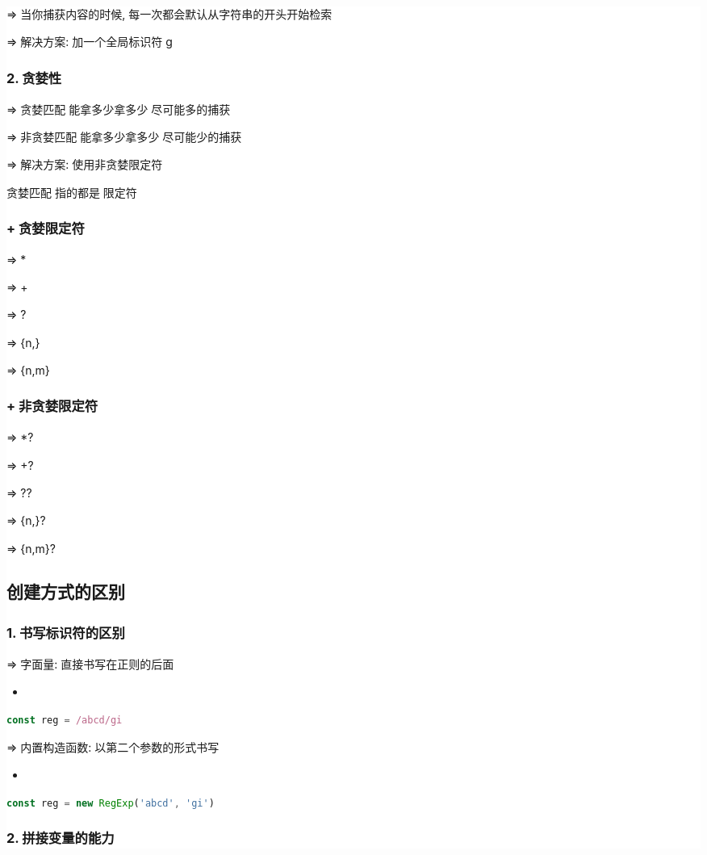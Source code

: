 => 当你捕获内容的时候, 每一次都会默认从字符串的开头开始检索

=> 解决方案: 加一个全局标识符 g

### 2. 贪婪性

=> 贪婪匹配         能拿多少拿多少    尽可能多的捕获

=> 非贪婪匹配       能拿多少拿多少    尽可能少的捕获

=> 解决方案: 使用非贪婪限定符

贪婪匹配  指的都是 限定符

### + 贪婪限定符

=> *

=> +

=> ?

=> {n,}

=> {n,m}

### + 非贪婪限定符

=> *?

=> +?

=> ??

=> {n,}?

=> {n,m}?

## 创建方式的区别

### 1. 书写标识符的区别

=> 字面量: 直接书写在正则的后面

+

```js
const reg = /abcd/gi
```

=> 内置构造函数: 以第二个参数的形式书写

+

```js
const reg = new RegExp('abcd', 'gi')
```

### 2. 拼接变量的能力
